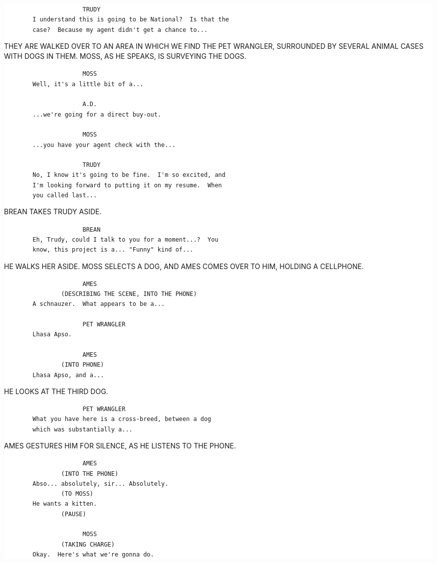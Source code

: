                           TRUDY
            I understand this is going to be National?  Is that the
            case?  Because my agent didn't get a chance to...

THEY ARE WALKED OVER TO AN AREA IN WHICH WE FIND THE PET WRANGLER, SURROUNDED
BY SEVERAL ANIMAL CASES WITH DOGS IN THEM.
MOSS, AS HE SPEAKS, IS SURVEYING THE DOGS.

                          MOSS
            Well, it's a little bit of a...

                          A.D.
            ...we're going for a direct buy-out.

                          MOSS
            ...you have your agent check with the...

                          TRUDY
            No, I know it's going to be fine.  I'm so excited, and
            I'm looking forward to putting it on my resume.  When
            you called last...

BREAN TAKES TRUDY ASIDE.

                          BREAN
            Eh, Trudy, could I talk to you for a moment...?  You
            know, this project is a... "Funny" kind of...

HE WALKS HER ASIDE.  MOSS SELECTS A DOG, AND AMES COMES OVER TO HIM, HOLDING
A CELLPHONE.

                          AMES
                    (DESCRIBING THE SCENE, INTO THE PHONE)
            A schnauzer.  What appears to be a...

                          PET WRANGLER
            Lhasa Apso.

                          AMES
                    (INTO PHONE)
            Lhasa Apso, and a...
         
HE LOOKS AT THE THIRD DOG.

                          PET WRANGLER
            What you have here is a cross-breed, between a dog
            which was substantially a...

AMES GESTURES HIM FOR SILENCE, AS HE LISTENS TO THE PHONE.

                          AMES
                    (INTO THE PHONE)
            Abso... absolutely, sir... Absolutely.
                    (TO MOSS)
            He wants a kitten.
                    (PAUSE)

                          MOSS
                    (TAKING CHARGE)
            Okay.  Here's what we're gonna do.
